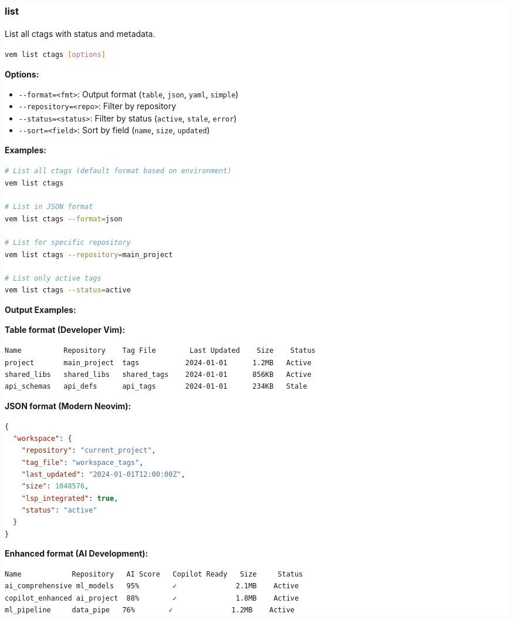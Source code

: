 ### list

List all ctags with status and metadata.

```bash
vem list ctags [options]
```

**Options:**
- `--format=<fmt>`: Output format (`table`, `json`, `yaml`, `simple`)
- `--repository=<repo>`: Filter by repository
- `--status=<status>`: Filter by status (`active`, `stale`, `error`)
- `--sort=<field>`: Sort by field (`name`, `size`, `updated`)

**Examples:**
```bash
# List all ctags (default format based on environment)
vem list ctags

# List in JSON format
vem list ctags --format=json

# List for specific repository
vem list ctags --repository=main_project

# List only active tags
vem list ctags --status=active
```

**Output Examples:**

**Table format (Developer Vim):**
```
Name          Repository    Tag File        Last Updated    Size    Status
project       main_project  tags           2024-01-01      1.2MB   Active
shared_libs   shared_libs   shared_tags    2024-01-01      856KB   Active
api_schemas   api_defs      api_tags       2024-01-01      234KB   Stale
```

**JSON format (Modern Neovim):**
```json
{
  "workspace": {
    "repository": "current_project",
    "tag_file": "workspace_tags",
    "last_updated": "2024-01-01T12:00:00Z",
    "size": 1048576,
    "lsp_integrated": true,
    "status": "active"
  }
}
```

**Enhanced format (AI Development):**
```
Name            Repository   AI Score   Copilot Ready   Size     Status
ai_comprehensive ml_models   95%        ✓              2.1MB    Active
copilot_enhanced ai_project  88%        ✓              1.8MB    Active
ml_pipeline     data_pipe   76%        ✓              1.2MB    Active
```
